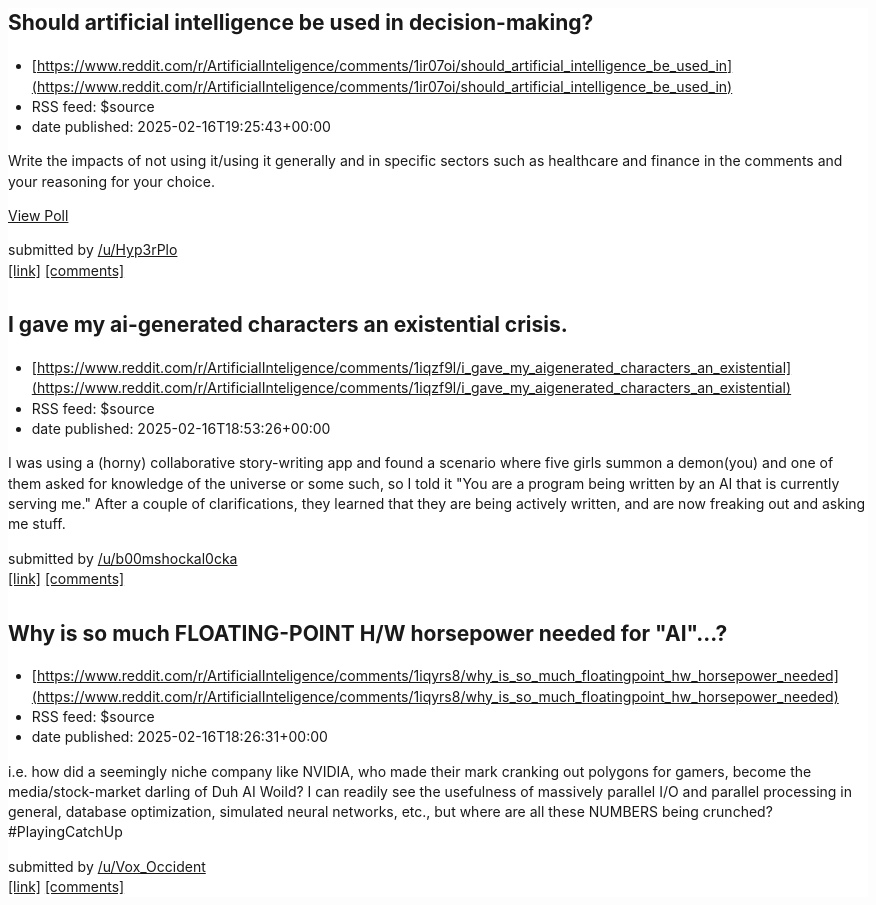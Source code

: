 ## Should artificial intelligence be used in decision-making?
 - [https://www.reddit.com/r/ArtificialInteligence/comments/1ir07oi/should_artificial_intelligence_be_used_in](https://www.reddit.com/r/ArtificialInteligence/comments/1ir07oi/should_artificial_intelligence_be_used_in)
 - RSS feed: $source
 - date published: 2025-02-16T19:25:43+00:00

<div class="md"><p>Write the impacts of not using it/using it generally and in specific sectors such as healthcare and finance in the comments and your reasoning for your choice.</p> <p><a href="https://www.reddit.com/poll/1ir07oi">View Poll</a></p> </div> &#32; submitted by &#32; <a href="https://www.reddit.com/user/Hyp3rPlo"> /u/Hyp3rPlo </a> <br/> <span><a href="https://www.reddit.com/r/ArtificialInteligence/comments/1ir07oi/should_artificial_intelligence_be_used_in/">[link]</a></span> &#32; <span><a href="https://www.reddit.com/r/ArtificialInteligence/comments/1ir07oi/should_artificial_intelligence_be_used_in/">[comments]</a></span>

## I gave my ai-generated characters an existential crisis.
 - [https://www.reddit.com/r/ArtificialInteligence/comments/1iqzf9l/i_gave_my_aigenerated_characters_an_existential](https://www.reddit.com/r/ArtificialInteligence/comments/1iqzf9l/i_gave_my_aigenerated_characters_an_existential)
 - RSS feed: $source
 - date published: 2025-02-16T18:53:26+00:00

<div class="md"><p>I was using a (horny) collaborative story-writing app and found a scenario where five girls summon a demon(you) and one of them asked for knowledge of the universe or some such, so I told it &quot;You are a program being written by an AI that is currently serving me.&quot; After a couple of clarifications, they learned that they are being actively written, and are now freaking out and asking me stuff.</p> </div> &#32; submitted by &#32; <a href="https://www.reddit.com/user/b00mshockal0cka"> /u/b00mshockal0cka </a> <br/> <span><a href="https://www.reddit.com/r/ArtificialInteligence/comments/1iqzf9l/i_gave_my_aigenerated_characters_an_existential/">[link]</a></span> &#32; <span><a href="https://www.reddit.com/r/ArtificialInteligence/comments/1iqzf9l/i_gave_my_aigenerated_characters_an_existential/">[comments]</a></span>

## Why is so much FLOATING-POINT H/W horsepower needed for "AI"...?
 - [https://www.reddit.com/r/ArtificialInteligence/comments/1iqyrs8/why_is_so_much_floatingpoint_hw_horsepower_needed](https://www.reddit.com/r/ArtificialInteligence/comments/1iqyrs8/why_is_so_much_floatingpoint_hw_horsepower_needed)
 - RSS feed: $source
 - date published: 2025-02-16T18:26:31+00:00

<div class="md"><p>i.e. how did a seemingly niche company like NVIDIA, who made their mark cranking out polygons for gamers, become the media/stock-market darling of Duh AI Woild? I can readily see the usefulness of massively parallel I/O and parallel processing in general, database optimization, simulated neural networks, etc., but where are all these NUMBERS being crunched? #PlayingCatchUp</p> </div> &#32; submitted by &#32; <a href="https://www.reddit.com/user/Vox_Occident"> /u/Vox_Occident </a> <br/> <span><a href="https://www.reddit.com/r/ArtificialInteligence/comments/1iqyrs8/why_is_so_much_floatingpoint_hw_horsepower_needed/">[link]</a></span> &#32; <span><a href="https://www.reddit.com/r/ArtificialInteligence/comments/1iqyrs8/why_is_so_much_floatingpoint_hw_horsepower_needed/">[comments]</a></span>
